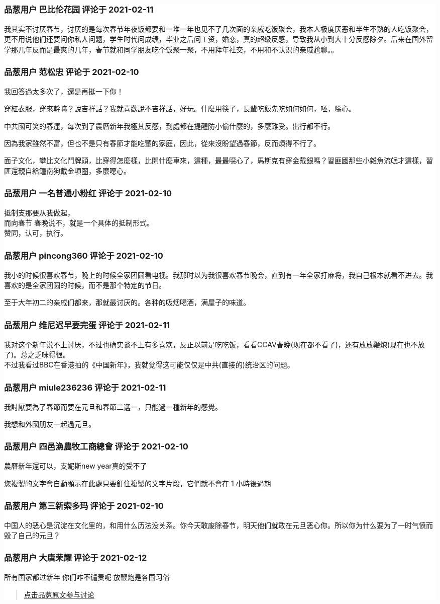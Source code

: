 
### 品葱用户 **巴比伦花园** 评论于 2021-02-11
        
我其实不讨厌春节，讨厌的是每次春节年夜饭都要和一堆一年也见不了几次面的亲戚吃饭聚会，我本人极度厌恶和半生不熟的人吃饭聚会，更不用说他们还要问你私人问题，学生时代问成绩，毕业之后问工资，婚恋，真的超级反感，导致我从小到大十分反感除夕。后来在国外留学那几年反而是最爽的几年，春节就和同学朋友吃个饭聚一聚，不用拜年社交，不用和不认识的亲戚尬聊。。
        
                

### 品葱用户 **范松忠** 评论于 2021-02-10
        
我回答過太多次了，還是再挺一下你！  
  
穿紅衣服，穿來幹嘛？說吉祥話？我就喜歡說不吉祥話，好玩。什麼用筷子，長輩吃飯先吃如何如何，呸，噁心。  
  
中共國可笑的春運，每次到了農曆新年我極其反感，到處都在提醒防小偷什麼的，多麼難受。出行都不行。  
  
因為我家雖然不富，但也不是只有春節才能吃葷的家庭，因此，從來沒盼望過春節，反而煩得不行了。  
  
面子文化，攀比文化鬥牌頭，比穿得怎麼樣，比開什麼車來，這種，最最噁心了，馬斯克有穿金戴銀嗎？習匪國那些小雜魚流氓才這樣，習匪還親自給鐘南狗戴金項圈，多麼噁心。
        
                

### 品葱用户 **一名普通小粉红** 评论于 2021-02-10
        
抵制支那要从我做起，  
而向春节 春晚说不，就是一个具体的抵制形式。  
赞同，认可，执行。
        
                

### 品葱用户 **pincong360** 评论于 2021-02-10
        
我小的时候很喜欢春节，晚上的时候全家团圆看电视。我那时以为我很喜欢春节晚会，直到有一年全家打麻将，我自己根本就看不进去。我喜欢的是全家团圆的时候，而不是那个特定的节日。  
  
至于大年初二的亲戚们都来，那就最讨厌的。各种的吸烟喝酒，满屋子的味道。
        
                

### 品葱用户 **维尼迟早要完蛋** 评论于 2021-02-11
        
我对这个新年说不上讨厌，不过也确实谈不上有多喜欢，反正以前是吃吃饭，看看CCAV春晚(现在都不看了)，还有放放鞭炮(现在也不放了)。总之乏味得很。  
不过我看过BBC在香港拍的《中国新年》，我就觉得这可能仅仅是中共(直接的)统治区的问题。
        
                

### 品葱用户 **miule236236** 评论于 2021-02-11
        
我討厭要為了春節而要在元旦和春節二選一，只能過一種新年的感覺。  
  
我想和外國朋友一起過元旦。
        
                

### 品葱用户 **四邑漁農牧工商總會** 评论于 2021-02-10
        
農曆新年還可以，支妮斯new year真的受不了  
  
  
您複製的文字會自動顯示在此處只要釘住複製的文字片段，它們就不會在 1 小時後過期
        
                

### 品葱用户 **第三新索多玛** 评论于 2021-02-10
        
中国人的恶心是沉淀在文化里的，和用什么历法没关系。你今天敢废除春节，明天他们就敢在元旦恶心你。所以你为什么要为了一时气愤而毁了自己的元旦？
        
                

### 品葱用户 **大唐荣耀** 评论于 2021-02-12
        
所有国家都过新年 你们咋不谴责呢 放鞭炮是各国习俗
        
                





> [点击品葱原文参与讨论](https://pincong.rocks/question/36250)

